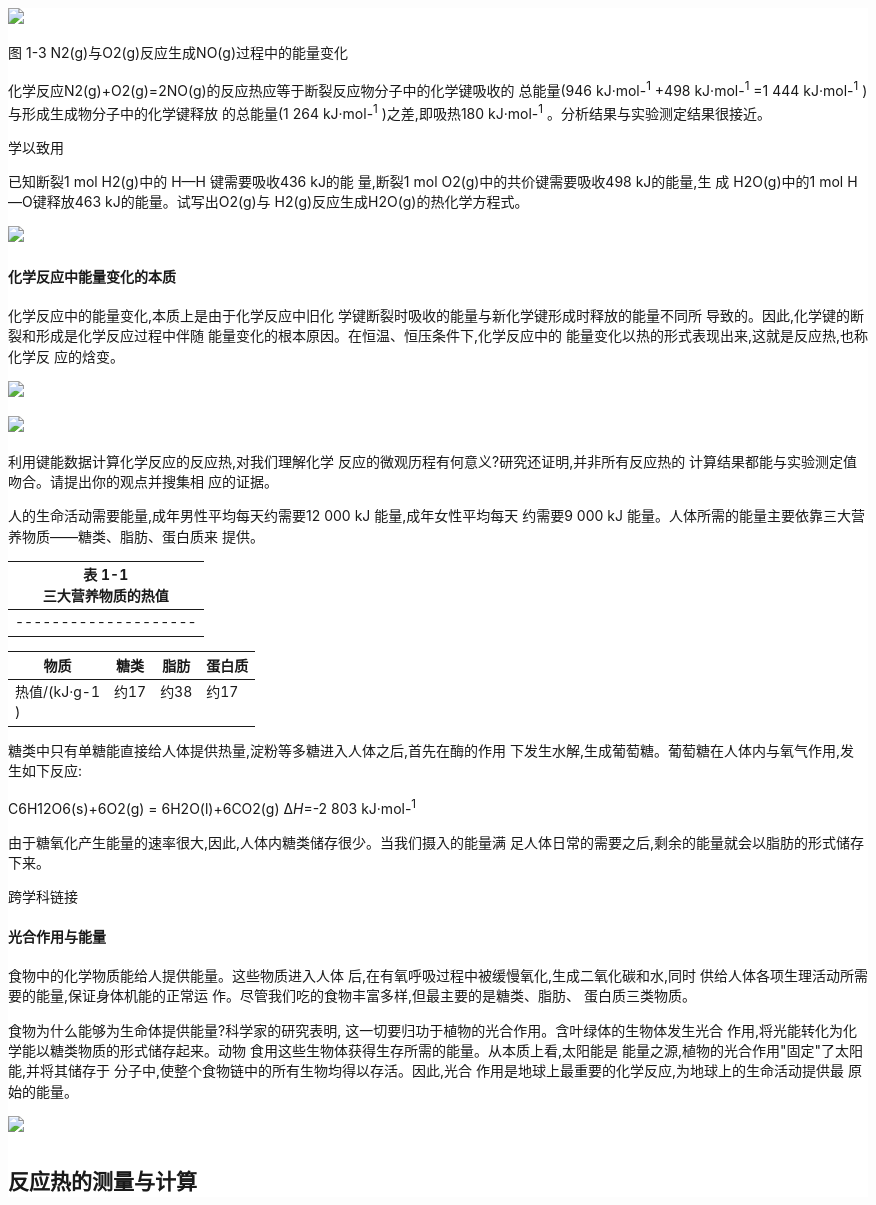 ![](_page_12_Figure_2.jpeg)

图 1-3 N2(g)与O2(g)反应生成NO(g)过程中的能量变化

化学反应N2(g)+O2(g)=2NO(g)的反应热应等于断裂反应物分子中的化学键吸收的 总能量(946 kJ·mol-<sup>1</sup> +498 kJ·mol-<sup>1</sup> =1 444 kJ·mol-<sup>1</sup> )与形成生成物分子中的化学键释放 的总能量(1 264 kJ·mol-<sup>1</sup> )之差,即吸热180 kJ·mol-<sup>1</sup> 。分析结果与实验测定结果很接近。

学以致用

已知断裂1 mol H2(g)中的 H—H 键需要吸收436 kJ的能 量,断裂1 mol O2(g)中的共价键需要吸收498 kJ的能量,生 成 H2O(g)中的1 mol H—O键释放463 kJ的能量。试写出O2(g)与 H2(g)反应生成H2O(g)的热化学方程式。

![](_page_12_Picture_7.jpeg)

#### 化学反应中能量变化的本质

化学反应中的能量变化,本质上是由于化学反应中旧化 学键断裂时吸收的能量与新化学键形成时释放的能量不同所 导致的。因此,化学键的断裂和形成是化学反应过程中伴随 能量变化的根本原因。在恒温、恒压条件下,化学反应中的 能量变化以热的形式表现出来,这就是反应热,也称化学反 应的焓变。

![](_page_13_Picture_0.jpeg)

![](_page_13_Picture_1.jpeg)

利用键能数据计算化学反应的反应热,对我们理解化学 反应的微观历程有何意义?研究还证明,并非所有反应热的 计算结果都能与实验测定值吻合。请提出你的观点并搜集相 应的证据。

人的生命活动需要能量,成年男性平均每天约需要12 000 kJ 能量,成年女性平均每天 约需要9 000 kJ 能量。人体所需的能量主要依靠三大营养物质——糖类、脂肪、蛋白质来 提供。

| 表 1-1<br>三大营养物质的热值 |
|--------------------|
|--------------------|

| 物质              | 糖类  | 脂肪  | 蛋白质 |
|-----------------|-----|-----|-----|
| 热值/(kJ·g-1<br>) | 约17 | 约38 | 约17 |

糖类中只有单糖能直接给人体提供热量,淀粉等多糖进入人体之后,首先在酶的作用 下发生水解,生成葡萄糖。葡萄糖在人体内与氧气作用,发生如下反应:

C6H12O6(s)+6O2(g) = 6H2O(l)+6CO2(g) Δ*H*=-2 803 kJ·mol-<sup>1</sup>

由于糖氧化产生能量的速率很大,因此,人体内糖类储存很少。当我们摄入的能量满 足人体日常的需要之后,剩余的能量就会以脂肪的形式储存下来。

跨学科链接

#### 光合作用与能量

食物中的化学物质能给人提供能量。这些物质进入人体 后,在有氧呼吸过程中被缓慢氧化,生成二氧化碳和水,同时 供给人体各项生理活动所需要的能量,保证身体机能的正常运 作。尽管我们吃的食物丰富多样,但最主要的是糖类、脂肪、 蛋白质三类物质。

食物为什么能够为生命体提供能量?科学家的研究表明, 这一切要归功于植物的光合作用。含叶绿体的生物体发生光合 作用,将光能转化为化学能以糖类物质的形式储存起来。动物 食用这些生物体获得生存所需的能量。从本质上看,太阳能是 能量之源,植物的光合作用"固定"了太阳能,并将其储存于 分子中,使整个食物链中的所有生物均得以存活。因此,光合 作用是地球上最重要的化学反应,为地球上的生命活动提供最 原始的能量。

![](_page_14_Picture_0.jpeg)

## 反应热的测量与计算
